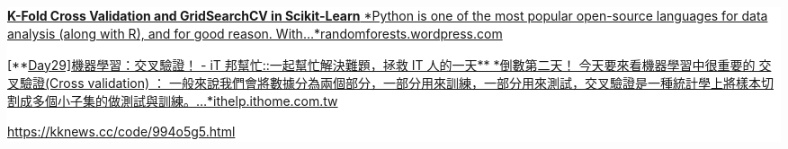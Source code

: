 [**K-Fold Cross Validation and GridSearchCV in Scikit-Learn**
*Python is one of the most popular open-source languages for data analysis (along with R), and for good reason. With…*randomforests.wordpress.com](https://randomforests.wordpress.com/2014/02/02/basics-of-k-fold-cross-validation-and-gridsearchcv-in-scikit-learn/)

[**[Day29\]機器學習：交叉驗證！ - iT 邦幫忙::一起幫忙解決難題，拯救 IT 人的一天**
*倒數第二天！ 今天要來看機器學習中很重要的 交叉驗證(Cross validation) ： 一般來說我們會將數據分為兩個部分，一部分用來訓練，一部分用來測試，交叉驗證是一種統計學上將樣本切割成多個小子集的做測試與訓練。…*ithelp.ithome.com.tw](https://ithelp.ithome.com.tw/articles/10197461)


https://kknews.cc/code/994o5g5.html